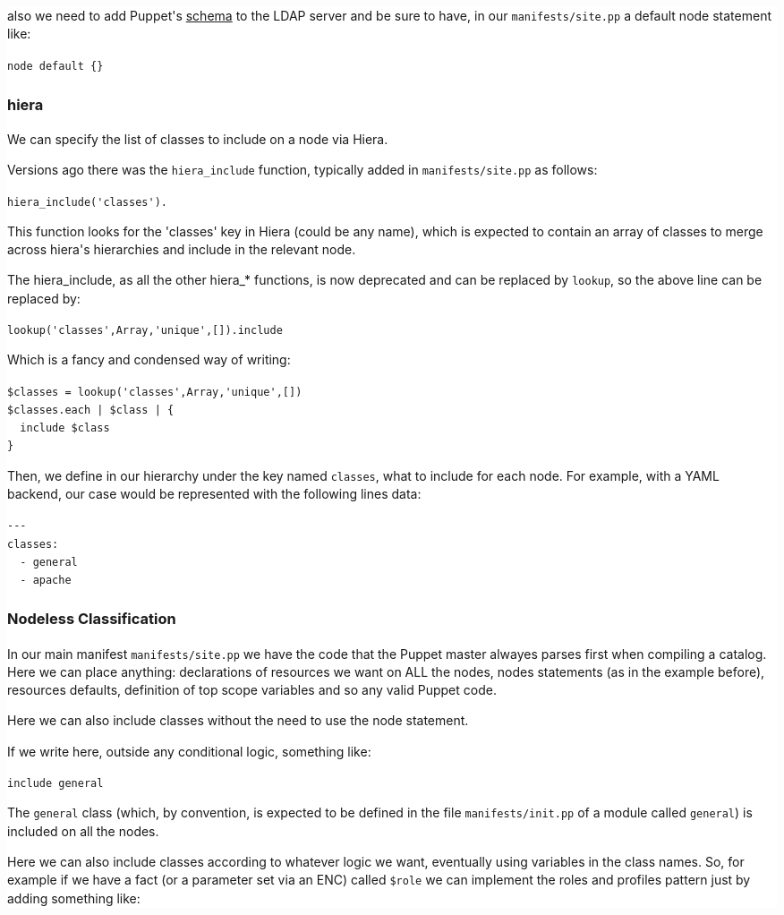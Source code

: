 also we need to add Puppet's [schema](http://github.com/puppetlabs/puppet/blob/master/ext/ldap/puppet.schema) to the LDAP server and be sure to have, in our `manifests/site.pp` a default node statement like:

    node default {}

### hiera

We can specify the list of classes to include on a node via Hiera.

Versions ago there was the `hiera_include` function, typically added in `manifests/site.pp` as follows:

    hiera_include('classes').

This function looks for the 'classes' key in Hiera (could be any name), which is expected to contain an array of classes to merge across hiera's hierarchies and include in the relevant node.

The hiera_include, as all the other hiera_* functions, is now deprecated and can be replaced by `lookup`, so the above line can be replaced by:

    lookup('classes',Array,'unique',[]).include

Which is a fancy and condensed way of writing:

    $classes = lookup('classes',Array,'unique',[])
    $classes.each | $class | {
      include $class
    }

Then, we define in our hierarchy under the key named `classes`, what to include for each node. For example, with a YAML backend, our case would be represented with the following lines data:

    ---
    classes:
      - general
      - apache

### Nodeless Classification

In our main manifest `manifests/site.pp` we have the code that the Puppet master alwayes parses first when compiling a catalog. Here we can place anything: declarations of resources we want on ALL the nodes, nodes statements (as in the example before), resources defaults, definition of top scope variables and so any valid Puppet code.

Here we can also include classes without the need to use the node statement.

If we write here, outside any conditional logic, something like:

    include general

The `general` class (which, by convention, is expected to be defined in the file `manifests/init.pp` of a module called `general`) is included on all the nodes.

Here we can also include classes according to whatever logic we want, eventually using variables in the class names. So, for example if we have a fact (or a parameter set via an ENC) called `$role` we can implement the roles and profiles pattern just by adding something like:
